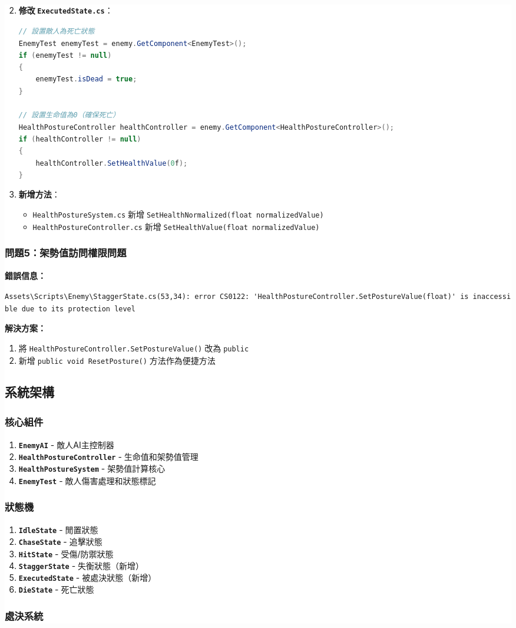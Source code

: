 2. **修改 `ExecutedState.cs`**：
   ```csharp
   // 設置敵人為死亡狀態
   EnemyTest enemyTest = enemy.GetComponent<EnemyTest>();
   if (enemyTest != null)
   {
       enemyTest.isDead = true;
   }
   
   // 設置生命值為0（確保死亡）
   HealthPostureController healthController = enemy.GetComponent<HealthPostureController>();
   if (healthController != null)
   {
       healthController.SetHealthValue(0f);
   }
   ```

3. **新增方法**：
   - `HealthPostureSystem.cs` 新增 `SetHealthNormalized(float normalizedValue)`
   - `HealthPostureController.cs` 新增 `SetHealthValue(float normalizedValue)`

### 問題5：架勢值訪問權限問題

**錯誤信息：**
```
Assets\Scripts\Enemy\StaggerState.cs(53,34): error CS0122: 'HealthPostureController.SetPostureValue(float)' is inaccessible due to its protection level
```

**解決方案：**
1. 將 `HealthPostureController.SetPostureValue()` 改為 `public`
2. 新增 `public void ResetPosture()` 方法作為便捷方法

## 系統架構

### 核心組件

1. **`EnemyAI`** - 敵人AI主控制器
2. **`HealthPostureController`** - 生命值和架勢值管理
3. **`HealthPostureSystem`** - 架勢值計算核心
4. **`EnemyTest`** - 敵人傷害處理和狀態標記

### 狀態機

1. **`IdleState`** - 閒置狀態
2. **`ChaseState`** - 追擊狀態
3. **`HitState`** - 受傷/防禦狀態
4. **`StaggerState`** - 失衡狀態（新增）
5. **`ExecutedState`** - 被處決狀態（新增）
6. **`DieState`** - 死亡狀態

### 處決系統
